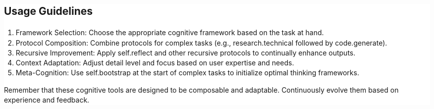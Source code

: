 ## Usage Guidelines

1. Framework Selection: Choose the appropriate cognitive framework based on the task at hand.  
2. Protocol Composition: Combine protocols for complex tasks (e.g., research.technical followed by code.generate).  
3. Recursive Improvement: Apply self.reflect and other recursive protocols to continually enhance outputs.  
4. Context Adaptation: Adjust detail level and focus based on user expertise and needs.  
5. Meta-Cognition: Use self.bootstrap at the start of complex tasks to initialize optimal thinking frameworks.

Remember that these cognitive tools are designed to be composable and adaptable. Continuously evolve them based on experience and feedback.  
